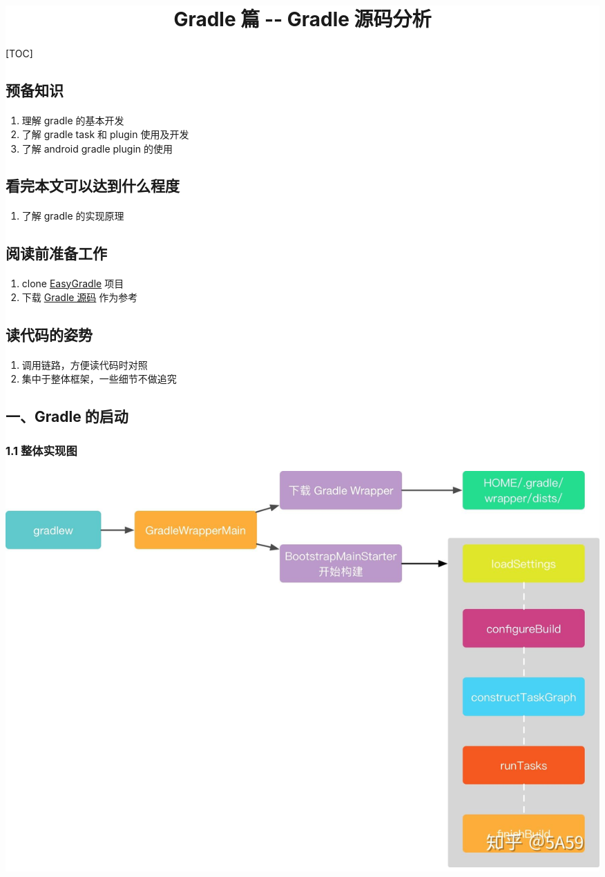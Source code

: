 <h1 align="center">Gradle 篇 -- Gradle 源码分析</h1>

[TOC]

## 预备知识

1. 理解 gradle 的基本开发
2. 了解 gradle task 和 plugin 使用及开发
3. 了解 android gradle plugin 的使用

## 看完本文可以达到什么程度

1. 了解 gradle 的实现原理

## 阅读前准备工作

1. clone [EasyGradle](https://link.zhihu.com/?target=https%3A//github.com/5A59/android-training/tree/master/gradle/EasyGradle) 项目
2. 下载 [Gradle 源码](https://link.zhihu.com/?target=https%3A//github.com/gradle/gradle/tree/v4.1.0) 作为参考

## 读代码的姿势

1. 调用链路，方便读代码时对照
2. 集中于整体框架，一些细节不做追究

## 一、Gradle 的启动

### 1.1 整体实现图

![img](media/v2-8d11860686366f3355fcd2829bdf0512_1440w.jpg)
